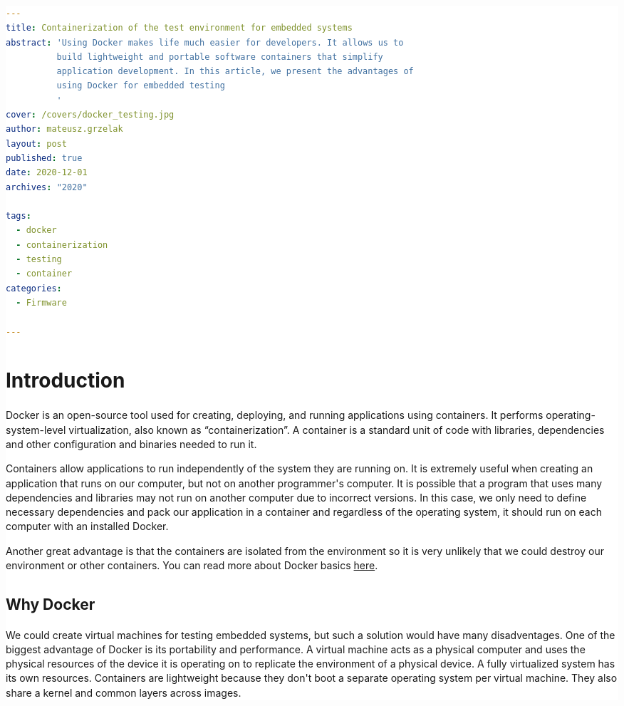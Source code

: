 ```yaml
---
title: Containerization of the test environment for embedded systems
abstract: 'Using Docker makes life much easier for developers. It allows us to
          build lightweight and portable software containers that simplify
          application development. In this article, we present the advantages of
          using Docker for embedded testing
          '
cover: /covers/docker_testing.jpg
author: mateusz.grzelak
layout: post
published: true
date: 2020-12-01
archives: "2020"

tags:
  - docker
  - containerization
  - testing
  - container
categories:
  - Firmware

---
```


# Introduction

Docker is an open-source tool used for creating, deploying, and running 
applications using containers. It performs operating-system-level
virtualization, also known as “containerization”. A container is a standard unit
of code with libraries, dependencies and other configuration and binaries needed
to run it.

Containers allow applications to run independently of the system they are
running on. It is extremely useful when creating an application that runs on our
computer, but not on another programmer's computer. It is possible that a
program that uses many dependencies and libraries may not run on another
computer due to incorrect versions. In this case, we only need to define
necessary dependencies and pack our application in a container and regardless of
the operating system, it should run on each computer with an installed Docker.

Another great advantage is that the containers are isolated from the environment
so it is very unlikely that we could destroy our environment or other containers.
You can read more about Docker basics
[here](https://blog.3mdeb.com/2020/2020-09-23-raspberrypi_docker/).

## Why Docker

We could create virtual machines for testing embedded systems, but such a solution
would have many disadventages. One of the biggest advantage of Docker is its
portability and performance. A virtual machine acts as a physical computer and
uses the physical resources of the device it is operating on to replicate the
environment of a physical device. A fully virtualized system has its own
resources. Containers are lightweight because they don't boot a separate
operating system per virtual machine. They also share a kernel and common layers
across images. 
